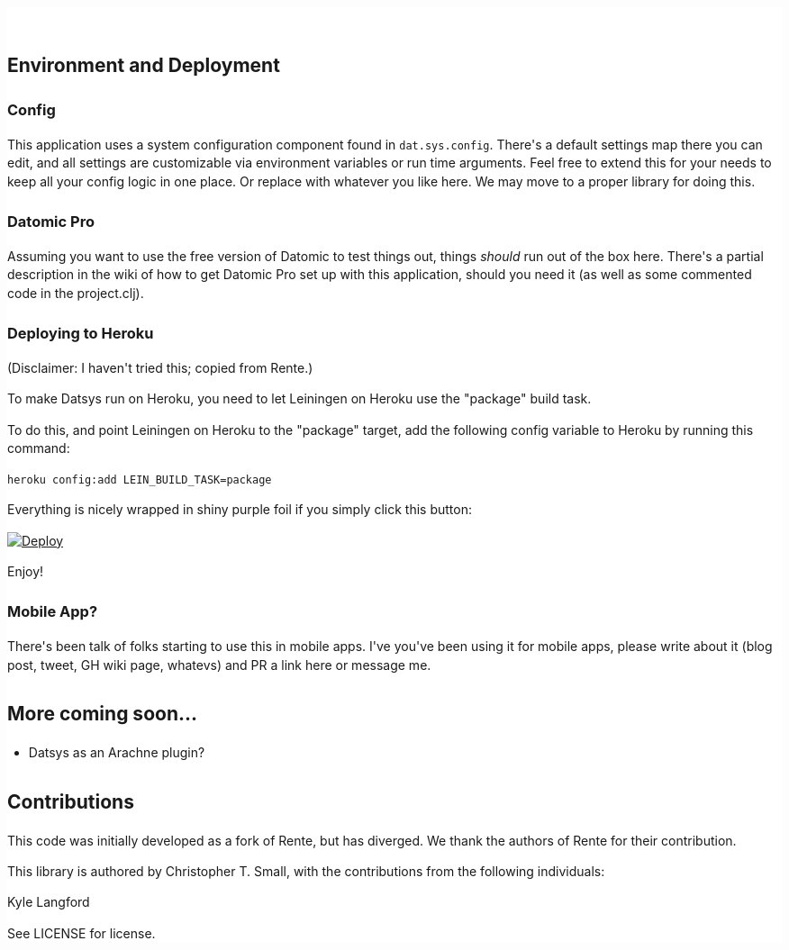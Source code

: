 <br/>




## Environment and Deployment

### Config

This application uses a system configuration component found in `dat.sys.config`.
There's a default settings map there you can edit, and all settings are customizable via environment variables or run time arguments.
Feel free to extend this for your needs to keep all your config logic in one place.
Or replace with whatever you like here.
We may move to a proper library for doing this.

### Datomic Pro

Assuming you want to use the free version of Datomic to test things out, things _should_ run out of the box here.
There's a partial description in the wiki of how to get Datomic Pro set up with this application, should you need it (as well as some commented code in the project.clj).

### Deploying to Heroku

(Disclaimer: I haven't tried this; copied from Rente.)

To make Datsys run on Heroku, you need to let Leiningen on Heroku use the "package" build task.

To do this, and point Leiningen on Heroku to the "package" target, add the following config variable to Heroku by running this command:

```
heroku config:add LEIN_BUILD_TASK=package
```

Everything is nicely wrapped in shiny purple foil if you simply click this button:

[![Deploy](https://www.herokucdn.com/deploy/button.png)](https://heroku.com/deploy)

Enjoy!

### Mobile App?

There's been talk of folks starting to use this in mobile apps.
I've you've been using it for mobile apps, please write about it (blog post, tweet, GH wiki page, whatevs) and PR a link here or message me.

## More coming soon...

* Datsys as an Arachne plugin?



## Contributions

This code was initially developed as a fork of Rente, but has diverged.
We thank the authors of Rente for their contribution.

This library is authored by Christopher T. Small, with the contributions from the following individuals:

Kyle Langford

See LICENSE for license.



